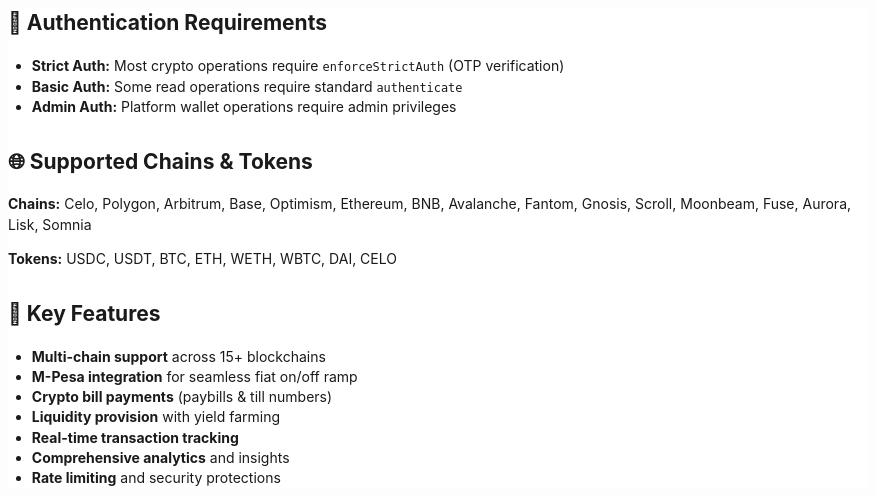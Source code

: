 ## 🔐 Authentication Requirements

- **Strict Auth:** Most crypto operations require `enforceStrictAuth` (OTP verification)
- **Basic Auth:** Some read operations require standard `authenticate`
- **Admin Auth:** Platform wallet operations require admin privileges

## 🌐 Supported Chains & Tokens

**Chains:** Celo, Polygon, Arbitrum, Base, Optimism, Ethereum, BNB, Avalanche, Fantom, Gnosis, Scroll, Moonbeam, Fuse, Aurora, Lisk, Somnia

**Tokens:** USDC, USDT, BTC, ETH, WETH, WBTC, DAI, CELO

## 📝 Key Features

- **Multi-chain support** across 15+ blockchains
- **M-Pesa integration** for seamless fiat on/off ramp
- **Crypto bill payments** (paybills & till numbers)
- **Liquidity provision** with yield farming
- **Real-time transaction tracking**
- **Comprehensive analytics** and insights
- **Rate limiting** and security protections